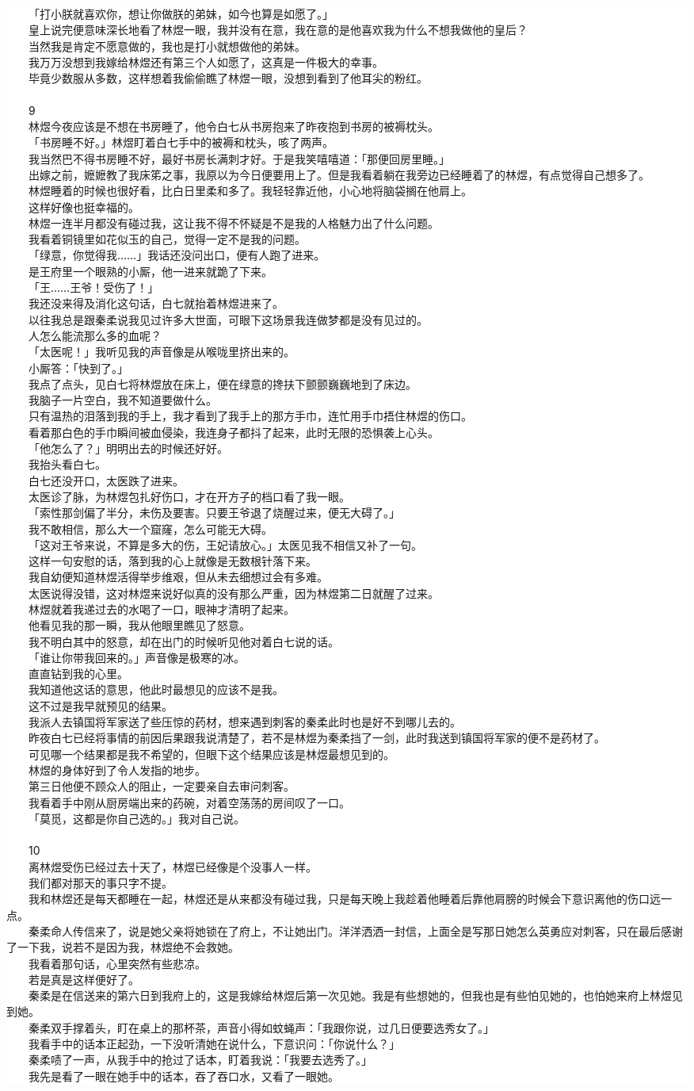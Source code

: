 &emsp;&emsp;「打小朕就喜欢你，想让你做朕的弟妹，如今也算是如愿了。」  
&emsp;&emsp;皇上说完便意味深长地看了林煜一眼，我并没有在意，我在意的是他喜欢我为什么不想我做他的皇后？  
&emsp;&emsp;当然我是肯定不愿意做的，我也是打小就想做他的弟妹。  
&emsp;&emsp;我万万没想到我嫁给林煜还有第三个人如愿了，这真是一件极大的幸事。  
&emsp;&emsp;毕竟少数服从多数，这样想着我偷偷瞧了林煜一眼，没想到看到了他耳尖的粉红。  
&emsp;&emsp;   
&emsp;&emsp;9  
&emsp;&emsp;林煜今夜应该是不想在书房睡了，他令白七从书房抱来了昨夜抱到书房的被褥枕头。  
&emsp;&emsp;「书房睡不好。」林煜盯着白七手中的被褥和枕头，咳了两声。  
&emsp;&emsp;我当然巴不得书房睡不好，最好书房长满刺才好。于是我笑嘻嘻道：「那便回房里睡。」  
&emsp;&emsp;出嫁之前，嬷嬷教了我床笫之事，我原以为今日便要用上了。但是我看着躺在我旁边已经睡着了的林煜，有点觉得自己想多了。  
&emsp;&emsp;林煜睡着的时候也很好看，比白日里柔和多了。我轻轻靠近他，小心地将脑袋搁在他肩上。  
&emsp;&emsp;这样好像也挺幸福的。  
&emsp;&emsp;林煜一连半月都没有碰过我，这让我不得不怀疑是不是我的人格魅力出了什么问题。  
&emsp;&emsp;我看着铜镜里如花似玉的自己，觉得一定不是我的问题。  
&emsp;&emsp;「绿意，你觉得我……」我话还没问出口，便有人跑了进来。  
&emsp;&emsp;是王府里一个眼熟的小厮，他一进来就跪了下来。  
&emsp;&emsp;「王……王爷！受伤了！」  
&emsp;&emsp;我还没来得及消化这句话，白七就抬着林煜进来了。  
&emsp;&emsp;以往我总是跟秦柔说我见过许多大世面，可眼下这场景我连做梦都是没有见过的。  
&emsp;&emsp;人怎么能流那么多的血呢？  
&emsp;&emsp;「太医呢！」我听见我的声音像是从喉咙里挤出来的。  
&emsp;&emsp;小厮答：「快到了。」  
&emsp;&emsp;我点了点头，见白七将林煜放在床上，便在绿意的搀扶下颤颤巍巍地到了床边。  
&emsp;&emsp;我脑子一片空白，我不知道要做什么。  
&emsp;&emsp;只有温热的泪落到我的手上，我才看到了我手上的那方手巾，连忙用手巾捂住林煜的伤口。  
&emsp;&emsp;看着那白色的手巾瞬间被血侵染，我连身子都抖了起来，此时无限的恐惧袭上心头。  
&emsp;&emsp;「他怎么了？」明明出去的时候还好好。  
&emsp;&emsp;我抬头看白七。  
&emsp;&emsp;白七还没开口，太医跌了进来。  
&emsp;&emsp;太医诊了脉，为林煜包扎好伤口，才在开方子的档口看了我一眼。  
&emsp;&emsp;「索性那剑偏了半分，未伤及要害。只要王爷退了烧醒过来，便无大碍了。」  
&emsp;&emsp;我不敢相信，那么大一个窟窿，怎么可能无大碍。  
&emsp;&emsp;「这对王爷来说，不算是多大的伤，王妃请放心。」太医见我不相信又补了一句。  
&emsp;&emsp;这样一句安慰的话，落到我的心上就像是无数根针落下来。  
&emsp;&emsp;我自幼便知道林煜活得举步维艰，但从未去细想过会有多难。  
&emsp;&emsp;太医说得没错，这对林煜来说好似真的没有那么严重，因为林煜第二日就醒了过来。  
&emsp;&emsp;林煜就着我递过去的水喝了一口，眼神才清明了起来。  
&emsp;&emsp;他看见我的那一瞬，我从他眼里瞧见了怒意。  
&emsp;&emsp;我不明白其中的怒意，却在出门的时候听见他对着白七说的话。  
&emsp;&emsp;「谁让你带我回来的。」声音像是极寒的冰。  
&emsp;&emsp;直直钻到我的心里。  
&emsp;&emsp;我知道他这话的意思，他此时最想见的应该不是我。  
&emsp;&emsp;这不过是我早就预见的结果。  
&emsp;&emsp;我派人去镇国将军家送了些压惊的药材，想来遇到刺客的秦柔此时也是好不到哪儿去的。  
&emsp;&emsp;昨夜白七已经将事情的前因后果跟我说清楚了，若不是林煜为秦柔挡了一剑，此时我送到镇国将军家的便不是药材了。  
&emsp;&emsp;可见哪一个结果都是我不希望的，但眼下这个结果应该是林煜最想见到的。  
&emsp;&emsp;林煜的身体好到了令人发指的地步。  
&emsp;&emsp;第三日他便不顾众人的阻止，一定要亲自去审问刺客。  
&emsp;&emsp;我看着手中刚从厨房端出来的药碗，对着空荡荡的房间叹了一口。  
&emsp;&emsp;「莫觅，这都是你自己选的。」我对自己说。  
&emsp;&emsp;   
&emsp;&emsp;10  
&emsp;&emsp;离林煜受伤已经过去十天了，林煜已经像是个没事人一样。  
&emsp;&emsp;我们都对那天的事只字不提。  
&emsp;&emsp;我和林煜还是每天都睡在一起，林煜还是从来都没有碰过我，只是每天晚上我趁着他睡着后靠他肩膀的时候会下意识离他的伤口远一点。  
&emsp;&emsp;秦柔命人传信来了，说是她父亲将她锁在了府上，不让她出门。洋洋洒洒一封信，上面全是写那日她怎么英勇应对刺客，只在最后感谢了一下我，说若不是因为我，林煜绝不会救她。  
&emsp;&emsp;我看着那句话，心里突然有些悲凉。  
&emsp;&emsp;若是真是这样便好了。  
&emsp;&emsp;秦柔是在信送来的第六日到我府上的，这是我嫁给林煜后第一次见她。我是有些想她的，但我也是有些怕见她的，也怕她来府上林煜见到她。  
&emsp;&emsp;秦柔双手撑着头，盯在桌上的那杯茶，声音小得如蚊蝇声：「我跟你说，过几日便要选秀女了。」  
&emsp;&emsp;我看手中的话本正起劲，一下没听清她在说什么，下意识问：「你说什么？」  
&emsp;&emsp;秦柔啧了一声，从我手中的抢过了话本，盯着我说：「我要去选秀了。」  
&emsp;&emsp;我先是看了一眼在她手中的话本，吞了吞口水，又看了一眼她。  